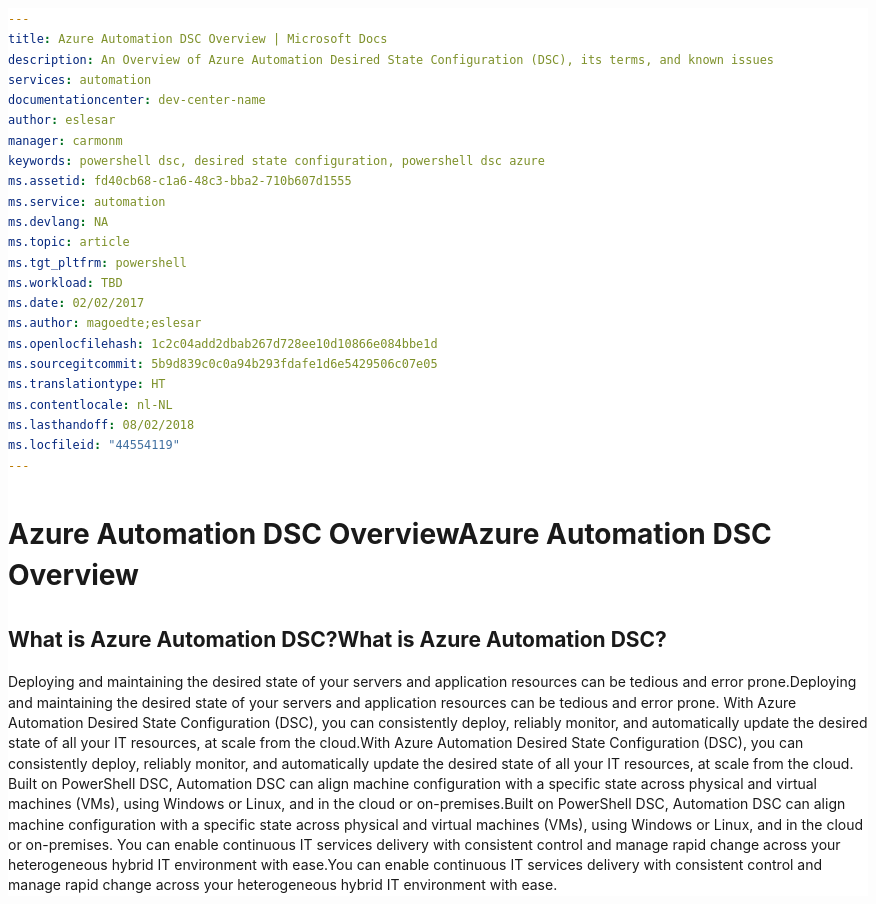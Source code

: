 ```yaml
---
title: Azure Automation DSC Overview | Microsoft Docs
description: An Overview of Azure Automation Desired State Configuration (DSC), its terms, and known issues
services: automation
documentationcenter: dev-center-name
author: eslesar
manager: carmonm
keywords: powershell dsc, desired state configuration, powershell dsc azure
ms.assetid: fd40cb68-c1a6-48c3-bba2-710b607d1555
ms.service: automation
ms.devlang: NA
ms.topic: article
ms.tgt_pltfrm: powershell
ms.workload: TBD
ms.date: 02/02/2017
ms.author: magoedte;eslesar
ms.openlocfilehash: 1c2c04add2dbab267d728ee10d10866e084bbe1d
ms.sourcegitcommit: 5b9d839c0c0a94b293fdafe1d6e5429506c07e05
ms.translationtype: HT
ms.contentlocale: nl-NL
ms.lasthandoff: 08/02/2018
ms.locfileid: "44554119"
---
```

# <a name="azure-automation-dsc-overview"></a><span data-ttu-id="5a8ee-104">Azure Automation DSC Overview</span><span class="sxs-lookup"><span data-stu-id="5a8ee-104">Azure Automation DSC Overview</span></span>

## <a name="what-is-azure-automation-dsc"></a><span data-ttu-id="5a8ee-105">What is Azure Automation DSC?</span><span class="sxs-lookup"><span data-stu-id="5a8ee-105">What is Azure Automation DSC?</span></span>

<span data-ttu-id="5a8ee-106">Deploying and maintaining the desired state of your servers and application resources can be tedious and error prone.</span><span class="sxs-lookup"><span data-stu-id="5a8ee-106">Deploying and maintaining the desired state of your servers and application resources can be tedious and error prone.</span></span> <span data-ttu-id="5a8ee-107">With Azure Automation Desired State Configuration (DSC), you can consistently deploy, reliably monitor, and automatically update the desired state of all your IT resources, at scale from the cloud.</span><span class="sxs-lookup"><span data-stu-id="5a8ee-107">With Azure Automation Desired State Configuration (DSC), you can consistently deploy, reliably monitor, and automatically update the desired state of all your IT resources, at scale from the cloud.</span></span> <span data-ttu-id="5a8ee-108">Built on PowerShell DSC, Automation DSC can align machine configuration with a specific state across physical and virtual machines (VMs), using Windows or Linux, and in the cloud or on-premises.</span><span class="sxs-lookup"><span data-stu-id="5a8ee-108">Built on PowerShell DSC, Automation DSC can align machine configuration with a specific state across physical and virtual machines (VMs), using Windows or Linux, and in the cloud or on-premises.</span></span> <span data-ttu-id="5a8ee-109">You can enable continuous IT services delivery with consistent control and manage rapid change across your heterogeneous hybrid IT environment with ease.</span><span class="sxs-lookup"><span data-stu-id="5a8ee-109">You can enable continuous IT services delivery with consistent control and manage rapid change across your heterogeneous hybrid IT environment with ease.</span></span>
